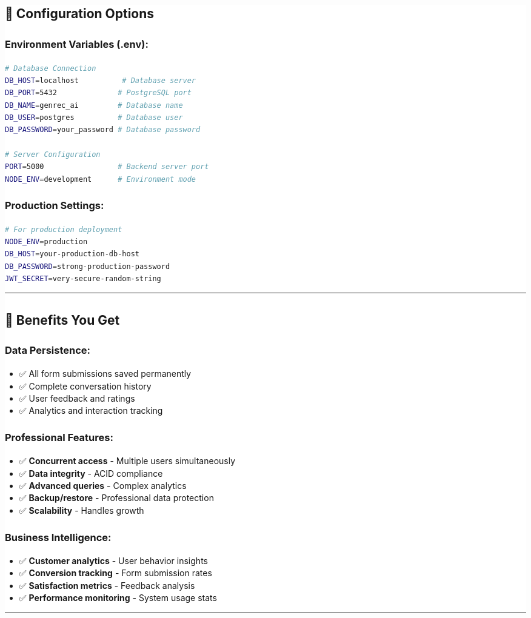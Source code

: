 
## 🔧 Configuration Options

### **Environment Variables (.env):**
```bash
# Database Connection
DB_HOST=localhost          # Database server
DB_PORT=5432              # PostgreSQL port
DB_NAME=genrec_ai         # Database name
DB_USER=postgres          # Database user
DB_PASSWORD=your_password # Database password

# Server Configuration
PORT=5000                 # Backend server port
NODE_ENV=development      # Environment mode
```

### **Production Settings:**
```bash
# For production deployment
NODE_ENV=production
DB_HOST=your-production-db-host
DB_PASSWORD=strong-production-password
JWT_SECRET=very-secure-random-string
```

---

## 🎯 Benefits You Get

### **Data Persistence:**
- ✅ All form submissions saved permanently
- ✅ Complete conversation history
- ✅ User feedback and ratings
- ✅ Analytics and interaction tracking

### **Professional Features:**
- ✅ **Concurrent access** - Multiple users simultaneously
- ✅ **Data integrity** - ACID compliance
- ✅ **Advanced queries** - Complex analytics
- ✅ **Backup/restore** - Professional data protection
- ✅ **Scalability** - Handles growth

### **Business Intelligence:**
- ✅ **Customer analytics** - User behavior insights
- ✅ **Conversion tracking** - Form submission rates
- ✅ **Satisfaction metrics** - Feedback analysis
- ✅ **Performance monitoring** - System usage stats

---

